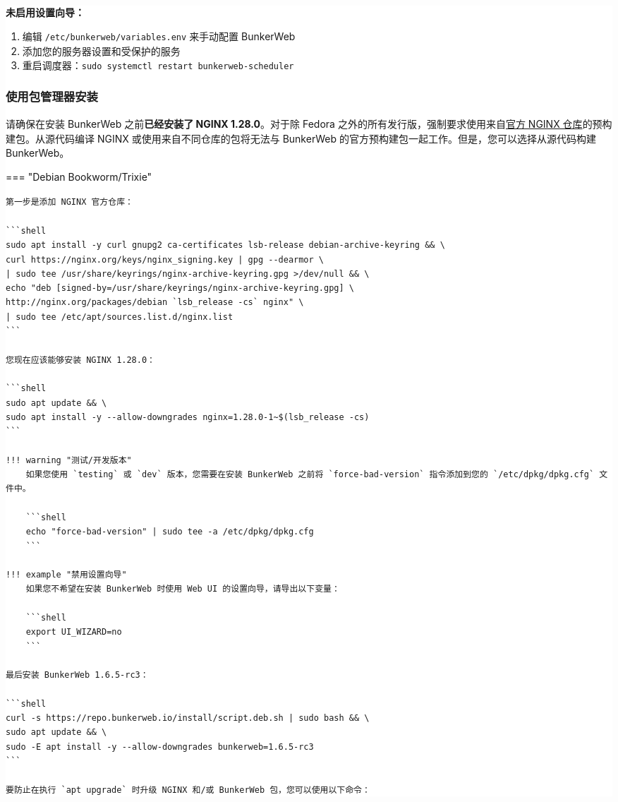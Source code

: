 **未启用设置向导：**

1.  编辑 `/etc/bunkerweb/variables.env` 来手动配置 BunkerWeb
2.  添加您的服务器设置和受保护的服务
3.  重启调度器：`sudo systemctl restart bunkerweb-scheduler`

### 使用包管理器安装

请确保在安装 BunkerWeb 之前**已经安装了 NGINX 1.28.0**。对于除 Fedora 之外的所有发行版，强制要求使用来自[官方 NGINX 仓库](https://nginx.org/en/linux_packages.html)的预构建包。从源代码编译 NGINX 或使用来自不同仓库的包将无法与 BunkerWeb 的官方预构建包一起工作。但是，您可以选择从源代码构建 BunkerWeb。

=== "Debian Bookworm/Trixie"

    第一步是添加 NGINX 官方仓库：

    ```shell
    sudo apt install -y curl gnupg2 ca-certificates lsb-release debian-archive-keyring && \
    curl https://nginx.org/keys/nginx_signing.key | gpg --dearmor \
    | sudo tee /usr/share/keyrings/nginx-archive-keyring.gpg >/dev/null && \
    echo "deb [signed-by=/usr/share/keyrings/nginx-archive-keyring.gpg] \
    http://nginx.org/packages/debian `lsb_release -cs` nginx" \
    | sudo tee /etc/apt/sources.list.d/nginx.list
    ```

    您现在应该能够安装 NGINX 1.28.0：

    ```shell
    sudo apt update && \
    sudo apt install -y --allow-downgrades nginx=1.28.0-1~$(lsb_release -cs)
    ```

    !!! warning "测试/开发版本"
        如果您使用 `testing` 或 `dev` 版本，您需要在安装 BunkerWeb 之前将 `force-bad-version` 指令添加到您的 `/etc/dpkg/dpkg.cfg` 文件中。

        ```shell
        echo "force-bad-version" | sudo tee -a /etc/dpkg/dpkg.cfg
        ```

    !!! example "禁用设置向导"
        如果您不希望在安装 BunkerWeb 时使用 Web UI 的设置向导，请导出以下变量：

        ```shell
        export UI_WIZARD=no
        ```

    最后安装 BunkerWeb 1.6.5-rc3：

    ```shell
    curl -s https://repo.bunkerweb.io/install/script.deb.sh | sudo bash && \
    sudo apt update && \
    sudo -E apt install -y --allow-downgrades bunkerweb=1.6.5-rc3
    ```

    要防止在执行 `apt upgrade` 时升级 NGINX 和/或 BunkerWeb 包，您可以使用以下命令：
